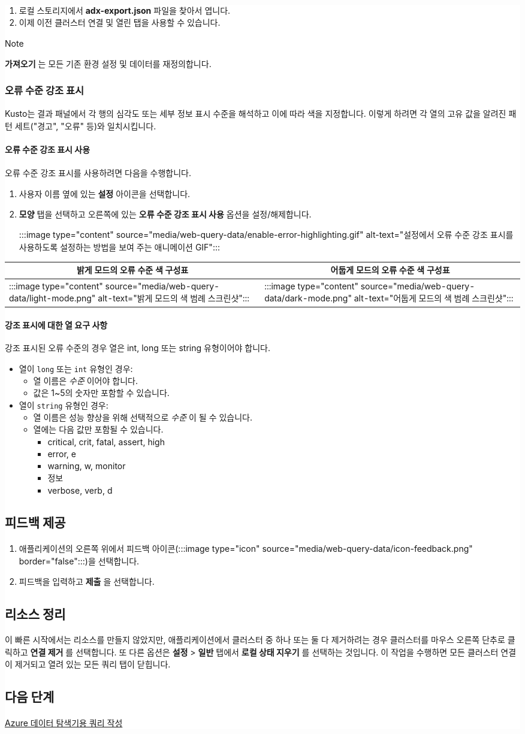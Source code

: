 1. 로컬 스토리지에서 **adx-export.json** 파일을 찾아서 엽니다.
1. 이제 이전 클러스터 연결 및 열린 탭을 사용할 수 있습니다.

> [!NOTE]
> **가져오기** 는 모든 기존 환경 설정 및 데이터를 재정의합니다.

### <a name="highlight-error-levels"></a>오류 수준 강조 표시

Kusto는 결과 패널에서 각 행의 심각도 또는 세부 정보 표시 수준을 해석하고 이에 따라 색을 지정합니다. 이렇게 하려면 각 열의 고유 값을 알려진 패턴 세트("경고", "오류" 등)와 일치시킵니다. 

#### <a name="enable-error-level-highlighting"></a>오류 수준 강조 표시 사용

오류 수준 강조 표시를 사용하려면 다음을 수행합니다.

1. 사용자 이름 옆에 있는 **설정** 아이콘을 선택합니다.
1. **모양** 탭을 선택하고 오른쪽에 있는 **오류 수준 강조 표시 사용** 옵션을 설정/해제합니다. 

    :::image type="content" source="media/web-query-data/enable-error-highlighting.gif" alt-text="설정에서 오류 수준 강조 표시를 사용하도록 설정하는 방법을 보여 주는 애니메이션 GIF":::

**밝게** 모드의 오류 수준 색 구성표 | **어둡게** 모드의 오류 수준 색 구성표
|---|---|
:::image type="content" source="media/web-query-data/light-mode.png" alt-text="밝게 모드의 색 범례 스크린샷"::: | :::image type="content" source="media/web-query-data/dark-mode.png" alt-text="어둡게 모드의 색 범례 스크린샷":::

#### <a name="column-requirements-for-highlighting"></a>강조 표시에 대한 열 요구 사항

강조 표시된 오류 수준의 경우 열은 int, long 또는 string 유형이어야 합니다. 

* 열이 `long` 또는 `int` 유형인 경우:
   * 열 이름은 *수준* 이어야 합니다.
   * 값은 1~5의 숫자만 포함할 수 있습니다.
* 열이 `string` 유형인 경우: 
   * 열 이름은 성능 향상을 위해 선택적으로 *수준* 이 될 수 있습니다. 
   * 열에는 다음 값만 포함될 수 있습니다.
       * critical, crit, fatal, assert, high
       * error, e
       * warning, w, monitor
       * 정보
       * verbose, verb, d
   
## <a name="provide-feedback"></a>피드백 제공

1. 애플리케이션의 오른쪽 위에서 피드백 아이콘(:::image type="icon" source="media/web-query-data/icon-feedback.png" border="false":::)을 선택합니다.

1. 피드백을 입력하고 **제출** 을 선택합니다.

## <a name="clean-up-resources"></a>리소스 정리

이 빠른 시작에서는 리소스를 만들지 않았지만, 애플리케이션에서 클러스터 중 하나 또는 둘 다 제거하려는 경우 클러스터를 마우스 오른쪽 단추로 클릭하고 **연결 제거** 를 선택합니다.
또 다른 옵션은 **설정** > **일반** 탭에서 **로컬 상태 지우기** 를 선택하는 것입니다. 이 작업을 수행하면 모든 클러스터 연결이 제거되고 열려 있는 모든 쿼리 탭이 닫힙니다.

## <a name="next-steps"></a>다음 단계

[Azure 데이터 탐색기용 쿼리 작성](write-queries.md)
